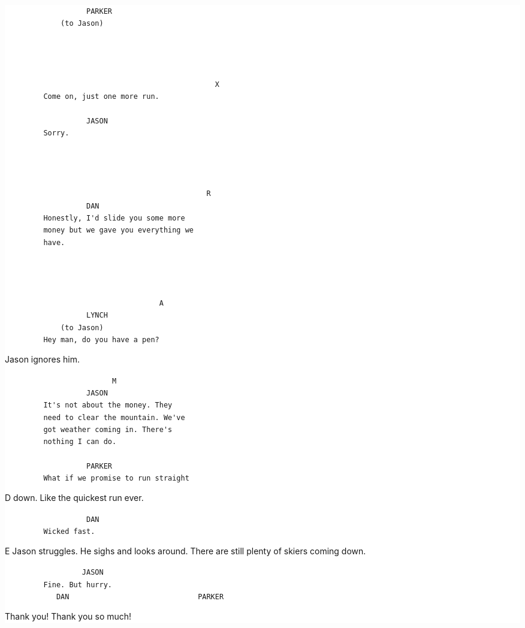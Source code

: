                        PARKER
                 (to Jason)




                                                     X
             Come on, just one more run.

                       JASON
             Sorry.




                                                   R
                       DAN
             Honestly, I'd slide you some more
             money but we gave you everything we
             have.




                                        A
                       LYNCH
                 (to Jason)
             Hey man, do you have a pen?

Jason ignores him.




                             M
                       JASON
             It's not about the money. They
             need to clear the mountain. We've
             got weather coming in. There's
             nothing I can do.

                       PARKER
             What if we promise to run straight




  D
             down. Like the quickest run ever.

                       DAN
             Wicked fast.




E
Jason struggles. He sighs and looks around.        There are still
plenty of skiers coming down.

                      JASON
             Fine. But hurry.
                DAN                              PARKER
Thank you!                           Thank you so much!
